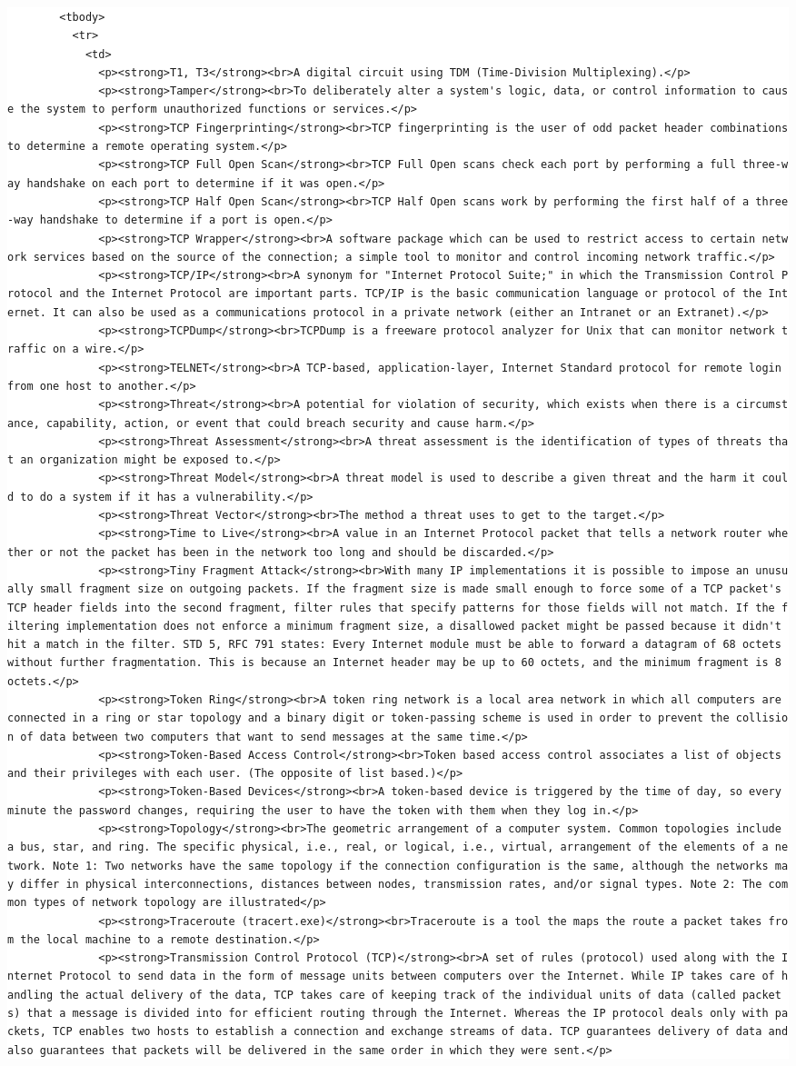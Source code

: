             <tbody>
              <tr>
                <td>
                  <p><strong>T1, T3</strong><br>A digital circuit using TDM (Time-Division Multiplexing).</p>
                  <p><strong>Tamper</strong><br>To deliberately alter a system's logic, data, or control information to cause the system to perform unauthorized functions or services.</p>
                  <p><strong>TCP Fingerprinting</strong><br>TCP fingerprinting is the user of odd packet header combinations to determine a remote operating system.</p>
                  <p><strong>TCP Full Open Scan</strong><br>TCP Full Open scans check each port by performing a full three-way handshake on each port to determine if it was open.</p>
                  <p><strong>TCP Half Open Scan</strong><br>TCP Half Open scans work by performing the first half of a three-way handshake to determine if a port is open.</p>
                  <p><strong>TCP Wrapper</strong><br>A software package which can be used to restrict access to certain network services based on the source of the connection; a simple tool to monitor and control incoming network traffic.</p>
                  <p><strong>TCP/IP</strong><br>A synonym for "Internet Protocol Suite;" in which the Transmission Control Protocol and the Internet Protocol are important parts. TCP/IP is the basic communication language or protocol of the Internet. It can also be used as a communications protocol in a private network (either an Intranet or an Extranet).</p>
                  <p><strong>TCPDump</strong><br>TCPDump is a freeware protocol analyzer for Unix that can monitor network traffic on a wire.</p>
                  <p><strong>TELNET</strong><br>A TCP-based, application-layer, Internet Standard protocol for remote login from one host to another.</p>
                  <p><strong>Threat</strong><br>A potential for violation of security, which exists when there is a circumstance, capability, action, or event that could breach security and cause harm.</p>
                  <p><strong>Threat Assessment</strong><br>A threat assessment is the identification of types of threats that an organization might be exposed to.</p>
                  <p><strong>Threat Model</strong><br>A threat model is used to describe a given threat and the harm it could to do a system if it has a vulnerability.</p>
                  <p><strong>Threat Vector</strong><br>The method a threat uses to get to the target.</p>
                  <p><strong>Time to Live</strong><br>A value in an Internet Protocol packet that tells a network router whether or not the packet has been in the network too long and should be discarded.</p>
                  <p><strong>Tiny Fragment Attack</strong><br>With many IP implementations it is possible to impose an unusually small fragment size on outgoing packets. If the fragment size is made small enough to force some of a TCP packet's TCP header fields into the second fragment, filter rules that specify patterns for those fields will not match. If the filtering implementation does not enforce a minimum fragment size, a disallowed packet might be passed because it didn't hit a match in the filter. STD 5, RFC 791 states: Every Internet module must be able to forward a datagram of 68 octets without further fragmentation. This is because an Internet header may be up to 60 octets, and the minimum fragment is 8 octets.</p>
                  <p><strong>Token Ring</strong><br>A token ring network is a local area network in which all computers are connected in a ring or star topology and a binary digit or token-passing scheme is used in order to prevent the collision of data between two computers that want to send messages at the same time.</p>
                  <p><strong>Token-Based Access Control</strong><br>Token based access control associates a list of objects and their privileges with each user. (The opposite of list based.)</p>
                  <p><strong>Token-Based Devices</strong><br>A token-based device is triggered by the time of day, so every minute the password changes, requiring the user to have the token with them when they log in.</p>
                  <p><strong>Topology</strong><br>The geometric arrangement of a computer system. Common topologies include a bus, star, and ring. The specific physical, i.e., real, or logical, i.e., virtual, arrangement of the elements of a network. Note 1: Two networks have the same topology if the connection configuration is the same, although the networks may differ in physical interconnections, distances between nodes, transmission rates, and/or signal types. Note 2: The common types of network topology are illustrated</p>
                  <p><strong>Traceroute (tracert.exe)</strong><br>Traceroute is a tool the maps the route a packet takes from the local machine to a remote destination.</p>
                  <p><strong>Transmission Control Protocol (TCP)</strong><br>A set of rules (protocol) used along with the Internet Protocol to send data in the form of message units between computers over the Internet. While IP takes care of handling the actual delivery of the data, TCP takes care of keeping track of the individual units of data (called packets) that a message is divided into for efficient routing through the Internet. Whereas the IP protocol deals only with packets, TCP enables two hosts to establish a connection and exchange streams of data. TCP guarantees delivery of data and also guarantees that packets will be delivered in the same order in which they were sent.</p>